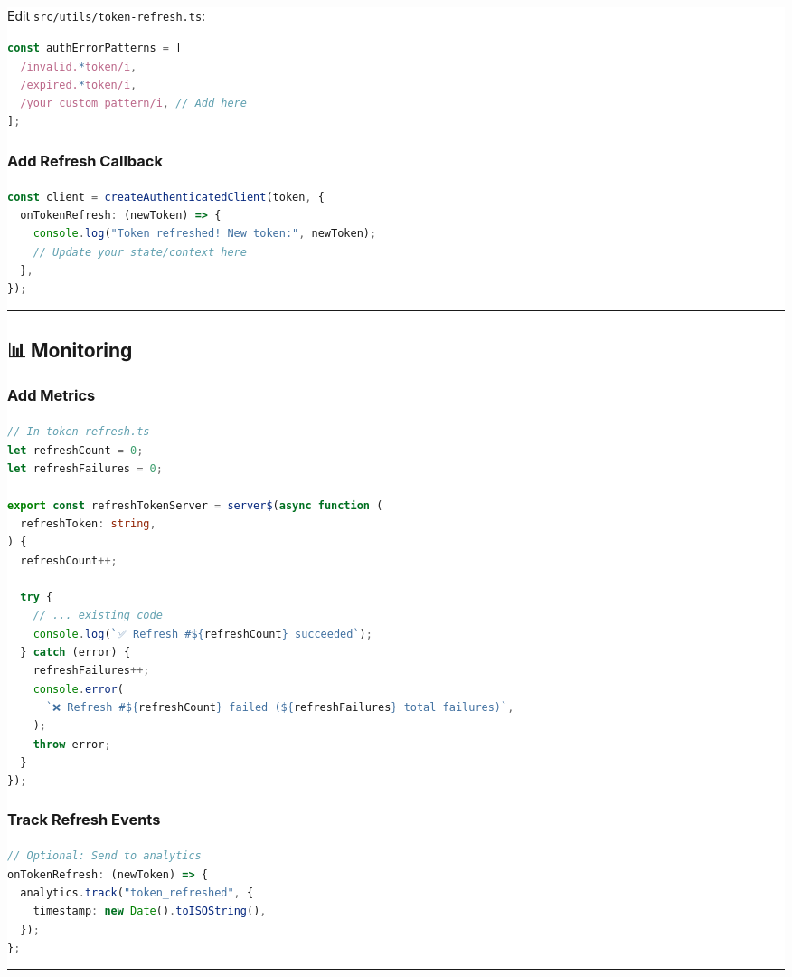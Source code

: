 Edit `src/utils/token-refresh.ts`:

```typescript
const authErrorPatterns = [
  /invalid.*token/i,
  /expired.*token/i,
  /your_custom_pattern/i, // Add here
];
```

### Add Refresh Callback

```typescript
const client = createAuthenticatedClient(token, {
  onTokenRefresh: (newToken) => {
    console.log("Token refreshed! New token:", newToken);
    // Update your state/context here
  },
});
```

---

## 📊 Monitoring

### Add Metrics

```typescript
// In token-refresh.ts
let refreshCount = 0;
let refreshFailures = 0;

export const refreshTokenServer = server$(async function (
  refreshToken: string,
) {
  refreshCount++;

  try {
    // ... existing code
    console.log(`✅ Refresh #${refreshCount} succeeded`);
  } catch (error) {
    refreshFailures++;
    console.error(
      `❌ Refresh #${refreshCount} failed (${refreshFailures} total failures)`,
    );
    throw error;
  }
});
```

### Track Refresh Events

```typescript
// Optional: Send to analytics
onTokenRefresh: (newToken) => {
  analytics.track("token_refreshed", {
    timestamp: new Date().toISOString(),
  });
};
```

---
